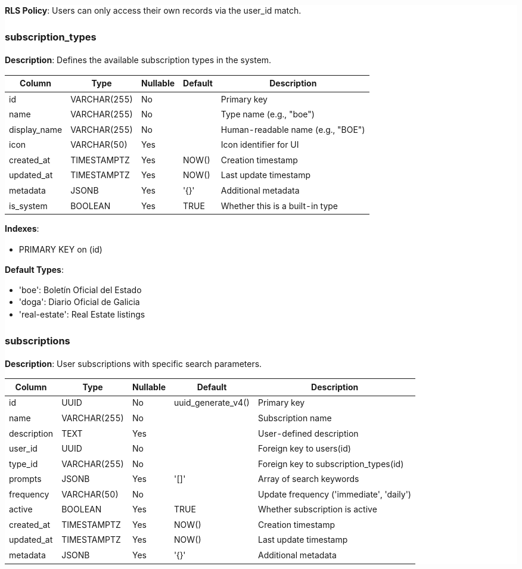 **RLS Policy**: Users can only access their own records via the user_id match.

### subscription_types

**Description**: Defines the available subscription types in the system.

| Column | Type | Nullable | Default | Description |
|--------|------|----------|---------|-------------|
| id | VARCHAR(255) | No | | Primary key |
| name | VARCHAR(255) | No | | Type name (e.g., "boe") |
| display_name | VARCHAR(255) | No | | Human-readable name (e.g., "BOE") |
| icon | VARCHAR(50) | Yes | | Icon identifier for UI |
| created_at | TIMESTAMPTZ | Yes | NOW() | Creation timestamp |
| updated_at | TIMESTAMPTZ | Yes | NOW() | Last update timestamp |
| metadata | JSONB | Yes | '{}' | Additional metadata |
| is_system | BOOLEAN | Yes | TRUE | Whether this is a built-in type |

**Indexes**:
- PRIMARY KEY on (id)

**Default Types**:
- 'boe': Boletín Oficial del Estado
- 'doga': Diario Oficial de Galicia
- 'real-estate': Real Estate listings

### subscriptions

**Description**: User subscriptions with specific search parameters.

| Column | Type | Nullable | Default | Description |
|--------|------|----------|---------|-------------|
| id | UUID | No | uuid_generate_v4() | Primary key |
| name | VARCHAR(255) | No | | Subscription name |
| description | TEXT | Yes | | User-defined description |
| user_id | UUID | No | | Foreign key to users(id) |
| type_id | VARCHAR(255) | No | | Foreign key to subscription_types(id) |
| prompts | JSONB | Yes | '[]' | Array of search keywords |
| frequency | VARCHAR(50) | No | | Update frequency ('immediate', 'daily') |
| active | BOOLEAN | Yes | TRUE | Whether subscription is active |
| created_at | TIMESTAMPTZ | Yes | NOW() | Creation timestamp |
| updated_at | TIMESTAMPTZ | Yes | NOW() | Last update timestamp |
| metadata | JSONB | Yes | '{}' | Additional metadata |
